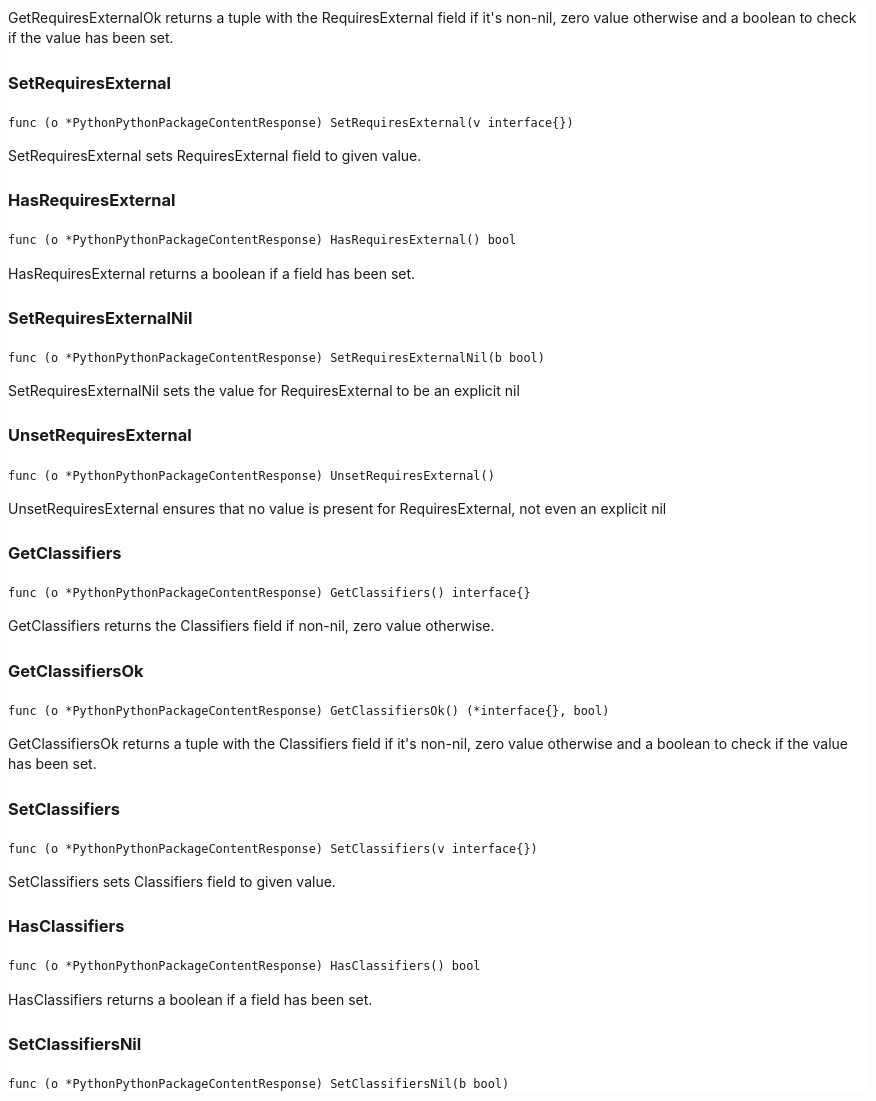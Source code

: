 GetRequiresExternalOk returns a tuple with the RequiresExternal field if it's non-nil, zero value otherwise
and a boolean to check if the value has been set.

### SetRequiresExternal

`func (o *PythonPythonPackageContentResponse) SetRequiresExternal(v interface{})`

SetRequiresExternal sets RequiresExternal field to given value.

### HasRequiresExternal

`func (o *PythonPythonPackageContentResponse) HasRequiresExternal() bool`

HasRequiresExternal returns a boolean if a field has been set.

### SetRequiresExternalNil

`func (o *PythonPythonPackageContentResponse) SetRequiresExternalNil(b bool)`

 SetRequiresExternalNil sets the value for RequiresExternal to be an explicit nil

### UnsetRequiresExternal
`func (o *PythonPythonPackageContentResponse) UnsetRequiresExternal()`

UnsetRequiresExternal ensures that no value is present for RequiresExternal, not even an explicit nil
### GetClassifiers

`func (o *PythonPythonPackageContentResponse) GetClassifiers() interface{}`

GetClassifiers returns the Classifiers field if non-nil, zero value otherwise.

### GetClassifiersOk

`func (o *PythonPythonPackageContentResponse) GetClassifiersOk() (*interface{}, bool)`

GetClassifiersOk returns a tuple with the Classifiers field if it's non-nil, zero value otherwise
and a boolean to check if the value has been set.

### SetClassifiers

`func (o *PythonPythonPackageContentResponse) SetClassifiers(v interface{})`

SetClassifiers sets Classifiers field to given value.

### HasClassifiers

`func (o *PythonPythonPackageContentResponse) HasClassifiers() bool`

HasClassifiers returns a boolean if a field has been set.

### SetClassifiersNil

`func (o *PythonPythonPackageContentResponse) SetClassifiersNil(b bool)`
